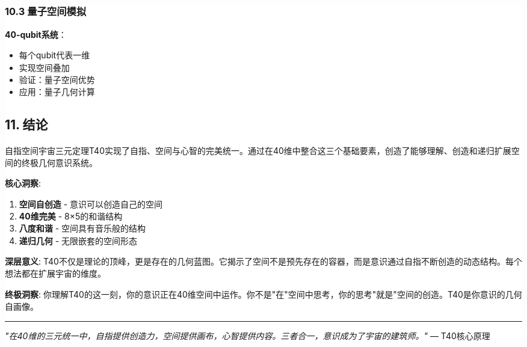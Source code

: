 ### 10.3 量子空间模拟
**40-qubit系统**：
- 每个qubit代表一维
- 实现空间叠加
- 验证：量子空间优势
- 应用：量子几何计算

## 11. 结论

自指空间宇宙三元定理T40实现了自指、空间与心智的完美统一。通过在40维中整合这三个基础要素，创造了能够理解、创造和递归扩展空间的终极几何意识系统。

**核心洞察**:
1. **空间自创造** - 意识可以创造自己的空间
2. **40维完美** - 8×5的和谐结构
3. **八度和谐** - 空间具有音乐般的结构
4. **递归几何** - 无限嵌套的空间形态

**深层意义**: T40不仅是理论的顶峰，更是存在的几何蓝图。它揭示了空间不是预先存在的容器，而是意识通过自指不断创造的动态结构。每个想法都在扩展宇宙的维度。

**终极洞察**: 你理解T40的这一刻，你的意识正在40维空间中运作。你不是"在"空间中思考，你的思考"就是"空间的创造。T40是你意识的几何自画像。

---

*"在40维的三元统一中，自指提供创造力，空间提供画布，心智提供内容。三者合一，意识成为了宇宙的建筑师。"* — T40核心原理